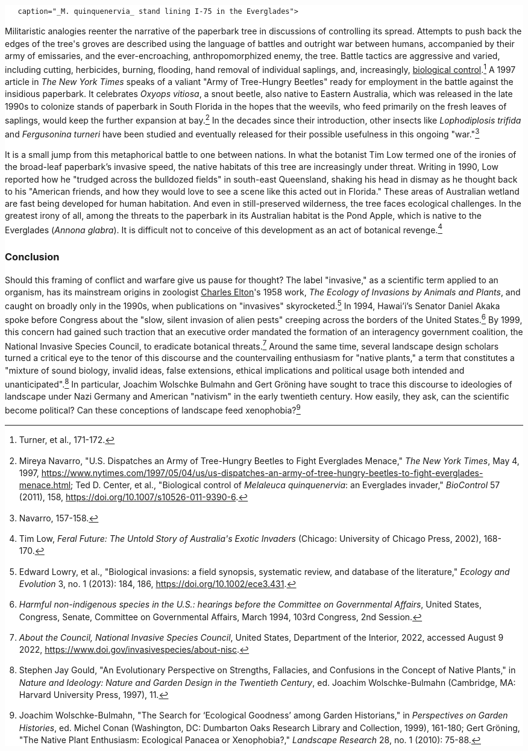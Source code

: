        caption="_M. quinquenervia_ stand lining I-75 in the Everglades">

Militaristic analogies reenter the narrative of the paperbark tree in discussions of controlling its spread.  Attempts to push back the edges of the tree's groves are described using the language of battles and outright war between humans, accompanied by their army of emissaries, and the ever-encroaching, anthropomorphized enemy, the tree. Battle tactics are aggressive and varied, including cutting, herbicides, burning, flooding, hand removal of individual saplings, and, increasingly, [biological control](Q116890).[^42] A 1997 article in *The New York Times* speaks of a valiant "Army of Tree-Hungry Beetles" ready for employment in the battle against the insidious paperbark. It celebrates *Oxyops vitiosa*, a snout beetle, also native to Eastern Australia, which was released in the late 1990s to colonize stands of paperbark in South Florida in the hopes that the weevils, who feed primarily on the fresh leaves of saplings, would keep the further expansion at bay.[^43] In the decades since their introduction, other insects like *Lophodiplosis trifida* and *Fergusonina turneri* have been studied and eventually released for their possible usefulness in this ongoing "war."[^44]
<param ve-entity eid="Q116890" aliases="biological control">
<param ve-image
       src="wc:Melaleuca_leaf_weevil.jpg"
       caption="_Melaleuca_ leaf weevil">

It is a small jump from this metaphorical battle to one between nations. In what the botanist Tim Low termed one of the ironies of the broad-leaf paperbark’s invasive speed, the native habitats of this tree are increasingly under threat. Writing in 1990, Low reported how he "trudged across the bulldozed fields" in south-east Queensland, shaking his head in dismay as he thought back to his "American friends, and how they would love to see a scene like this acted out in Florida." These areas of Australian wetland are fast being developed for human habitation. And even in still-preserved wilderness, the tree faces ecological challenges. In the greatest irony of all, among the threats to the paperbark in its Australian habitat is the Pond Apple, which is native to the Everglades (*Annona glabra*). It is difficult not to conceive of this development as an act of botanical revenge.[^45]
<param ve-image
       src="wc:Annona_glabra_01"
       caption="*Annona glabra* or pond apple">

### Conclusion
Should this framing of conflict and warfare give us pause for thought? The label "invasive," as a scientific term applied to an organism, has its mainstream origins in zoologist [Charles Elton](Q1066200)'s 1958 work, *The Ecology of Invasions by Animals and Plants*, and caught on broadly only in the 1990s, when publications on "invasives" skyrocketed.[^46] In 1994, Hawai’i’s Senator Daniel Akaka spoke before Congress about the "slow, silent invasion of alien pests" creeping across the borders of the United States.[^47] By 1999, this concern had gained such traction that an executive order mandated the formation of an interagency government coalition, the National Invasive Species Council, to eradicate botanical threats.[^48] Around the same time, several landscape design scholars turned a critical eye to the tenor of this discourse and the countervailing enthusiasm for "native plants," a term that constitutes a "mixture of sound biology, invalid ideas, false extensions, ethical implications and political usage both intended and unanticipated".[^49] In particular, Joachim Wolschke Bulmahn and Gert Gröning have sought to trace this discourse to ideologies of landscape under Nazi Germany and American "nativism" in the early twentieth century. How easily, they ask, can the scientific become political? Can these conceptions of landscape feed xenophobia?[^50]
<param ve-entity eid="Q42985020">
<param ve-entity eid="Q1066200" aliases="Charles Elton's"> 
<param ve-image
  url="https://www.biodiversitylibrary.org/pageImage/16604010"
  caption="Opening remarks of the 1994 congressional hearing, _Harmful Non-Indigenous Species in the United States_"
  label="Opening Remarks of the 1994 Congressional Hearing, _Harmful Non-Indigenous Species in the United States_"
  fit="contain">


[^1]: Robert Peckham, "Hygienic Nature: Afforestation and the greening of colonial Hong Kong," *Modern Asian Studies* 83, no. 2 (2015): 1194, https://www.jstor.org/stable/24495425.
[^2]: Peckham, 1179.
[^3]: Peckham, 1187-1188.
[^4]: Peckham, 1181-1182.
[^5]: Richard T. Corlett, "Environmental forestry in Hong Kong: 1871-1997," *Forest Ecology and Management* 116 (1999): 96, https://doi.org/10.1016/S0378-1127(98)00443-5.
[^6]: *Everglades of the Peninsula of Florida*, United States, Congress, Senate, Committee on Public Lands, August 1848, 30th Congress, 1st Session.
[^7]: C.E. Turner, T.D. Center, D.W. Burrows, and G.R. Buckingham, "Ecology and management of _Melaleuca quinquenervia_, and invader of wetlands in Florida, U.S.A.," *Wetlands Ecology and Management* 5 (1998): 167, https://doi.org/10.1023/A:1008205122757. 
[^8]: Allen F. Dray, Bradley C. Bennett, and Ted D. Center, "Invasion History of *Melaleuca quinquenervia* (Cav.) S. T. Blake in Florida," *Castanea* 3, no. 71 (2006): 210-225, https://doi.org/10.2179/05-27.1.
[^9]: Bob French, "Melaleuca Misery," *South Florida Sun-Sentinel*, May 20, 1994, https://www.sun-sentinel.com/news/fl-xpm-1994-05-20-9405190232-story.html.
[^10]: Bob French, "Shrine Shades Tree from Foes' Wrath Despite Ordinance, Grandaddy Melaleuca is Safe from Destruction," *South Florida Sun-Sentinel*, April 15, 1991, https://www.sun-sentinel.com/news/fl-xpm-1991-04-15-9101190220-story.html.
[^11]: French, "Melaleuca Misery."
[^12]: Jonathan Silvertown, *Demons in Eden: The Paradox of Plant Diversity* (Chicago: University of Chicago Press, 2008), 102.
[^13]: H.C.D. De Wit, "In Memory of G. E. Rumphius (1702-1952)," *Taxon* 1, no. 7 (1952): 101, https://doi.org/10.2307/1217885.
[^14]: Georg Eberhard Rumphius, *Herbarium Amboinense, plurimas conplectens arbores, frutices, herbas, plantas terrestres & aquaticas, quae in Amboina, et adjacentibus reperiuntur insulis*, Volume 2, trans. Joannes Burmannus (Amstelaedami: Apud Fransicum Changuion, Joannem Catuffe, Hermannum Uytwerf, 1741-1750), 72-74.
[^15]: Peter Carey, *Parrot and Oliver in America* (New York: Knopf, 2010), 276. 
[^16]: Antonio José Cavanilles, *Icones et descriptiones plantarum, quæ aut sponte in hispania crescunt, volumen IV* (Matriti: Ex Regia Typographia, 1797-1798), 19.
[^17]: Stanley Thatcher Blake, "A revision of *Melaleuca leucadendron* and its allies (Myrtaceae)," *Contributions from the Queensland Herbarium* 1 (1968): 30.
[^18]: "Banks' Florilegium," Museum of New Zealand/ Te Papa Tongarewa, https://collections.tepapa.govt.nz/topic/576.
[^19]: Brett Baker, "Ethnobiological Classification and the environment in Northern Australia," in *Mental States Volume 2: Language and Cognitive Structure*, ed. Andrea C. Schalley and Drew Khelntzos (Philadelphia: John Benjamins, 2007), 244-246; Nicholas Evans, "Head Classes and Agreement Classes in the Mayali Dialect Chain," in *Nominal Classification in Aboriginal Australia*, ed. Mark Harvey and Nicholas Reid (Philadelphia: John Benjamins, 1997), 132; Nicholas Evans, Dunstan Brown, and Greville G Corbett, "The Semantics of Gender in Mayali: Partially Parallel Systems and Formal Implementation," *Language* 78, no. 1 (2002): 149.
[^20]: J. H. Maiden, *The Forest Flora of New South Wales, Vol. 1* (Sydney: Government Printer, 1904). 
[^21]: "Chapter 90-313 Committee Substitute for House Bill No. 2273," Florida State, Legislature, July 3, 1990, https://sb.flleg.gov/nxt/gateway.dll/Laws/lf1990/chapters%2090-301%20-%2090-325/ch_90-313.htm?f=templates$fn=document-frameset.htm$3.0; John J. Stablein, Gerald A. Bucholtz, and Richard F. Lockey, "Melaleuca Tree and Respiratory Disease," *Annals of Allergy, Asthma, & Immunology* 89, no. 5 (2002): 523-530, https://doi.org/10.1016/S1081-1206(10)62092-3.
[^22]: Richard Kerkhove and Cathy Keys, "Australian Settler Bush Huts and Indigenous Bark-Strippers: Origins and Influences," *Queensland Review* 27, no. 1 (2002): 4; Constance C. Petrie, *Tom Petrie’s Reminiscences of Early Queensland* (Sydney: Angus and Robertson, 1904), 100.
[^23]: Kerkhove and Keys, 6.
[^24]: Mudrooroo Nyoongah, *Aboriginal Mythology* (London: M. Thorsons, 1994), 14-15.
[^25]: Scott Nind, "Description of the Natives of King George’s Sound (Swan River Colony) and Adjoining Country," *The Journal of Royal Geographical Society of London* 1 (1831): 21-51, https://doi.org/10.2307/1797657.
[^26]: A. B. and J. W Cribbs, *Useful Wild Plants in Australia* (William Collins: Sydney, 1981).
[^27]: Sarah Ireland, "Paperbark and Pinard: A Cultural and Historical Exploration of Female Reproduction in One Remote Northern-Australian Aboriginal Town" (PhD diss., Charles Darwin University, 2015), 254; Sarah Ireland, Suxanne Belton, Ann McGrath, Sherry Saggers, and Concepta Wulili Narjic, "Paperbark and Pinard: A Historical Account of Maternity Care in One Remote Australian Aboriginal Town," *Women and Birth* 28, no. 4 (2015): 295, https://doi.org/10.1016/j.wombi.2015.06.002.
[^28]: Oodgeroo Noonuccal, "Poems," *Kunapipi* 10, no. 1 (1988), https://ro.uow.edu.au/kunapipi/vol10/iss1/5.
[^29]: Will Steffen, A. A. Burbidge, L. Hughes, R. Kitching, D. Lindenmayer, W. Musgrave, M. S. Smith, and P. A. Werner, *Australia’s Biodiversity and Climate Change* (Clayton, Australia: CSIRO Publishing, 2010).
[^30]: Michael-Shawn Fletcher, Tegan Hall, and Andreas Nicholas Alexandra, "The loss of an indigenous constructed landscape following British invasion of Australia: An insight into the deep human imprint on the Australian landscape," *Ambio* 50 (2021): 138–149, https://doi.org/10.1007%2Fs13280-020-01339-3.
[^31]: Steffen, et al., *Australia’s Biodiversity and Climate Change*.
[^32]: Matthew D. Hurteau and Christine Wiedinmyer, "Prescribed fire as a means of reducing forest carbon emissions in the Western United States," *Environmental Science and Technology* 44, no. 6 (2010): 1926-1932, https://pubs.acs.org/doi/10.1021/es902455e.
[^33]: "Ngarrindjeri Engagement," Department for Environment and Water, Government of South Australia, accessed August 6, 2022, https://www.environment.sa.gov.au/topics/river-murray/improving-river-health/coorong-lower-lakes-murray-mouth/recovery-project/ngarrindjeri-engagement.
[^34]: Alicia McCumstie, "International Bush Renewal Effort," *Central Coast Express Advocate*, December 10, 2010. 
[^35]: George F. Meskimen, "A Silvical Study of the Melaleuca Tree in South Florida" (PhD diss., University of Florida, 1962), 12-13; Allen F. Dray, Bradley C. Bennett, and Ted D. Center, "Invasion History of *Melaleuca quinquenervia* (Cav.) S. T. Blake in Florida," *Castanea* 3, no. 71 (2006): 221-222, https://doi.org/10.2179/05-27.1.
[^36]: Katherine Carter-Finn, Alan W. Hodges, Donna J. Lee, and Michael T. Olexa, "The History and Economics of Melaleuca Management in South Florida: FE670/FE670,11/2006," *EDIS* 2006, no. 24 (2006): 2.
[^37]: C.E. Turner, et al., "Ecology and management of _Melaleuca quinquenervia_, and invader of wetlands in Florida, U.S.A.," 167. 
[^38]: John Tibby, et al., "Carbon isotope discrimination in leaves of the broad-leaved paperbark tree, *Melaleuca quinquenervia*, as a tool for quantifying past tropical and subtropical rainfall," *Global Change Biology* 22, no. 10 (2016): 3474-3486, https://doi.org/10.1111/gcb.13277.
[^39]: Turner, et al., "Ecology and management of _Melaleuca quinquenervia_, and invader of wetlands in Florida, U.S.A.," 171.
[^40]: Turner, et al., 167-168.  
[^41]: Turner, et al., 168.
[^42]: Turner, et al., 171-172.
[^43]: Mireya Navarro, "U.S. Dispatches an Army of Tree-Hungry Beetles to Fight Everglades Menace," *The New York Times*, May 4, 1997, https://www.nytimes.com/1997/05/04/us/us-dispatches-an-army-of-tree-hungry-beetles-to-fight-everglades-menace.html; Ted D. Center, et al., "Biological control of _Melaleuca quinquenervia_: an Everglades invader," *BioControl* 57 (2011), 158, https://doi.org/10.1007/s10526-011-9390-6.
[^44]: Navarro, 157-158. 
[^45]: Tim Low, *Feral Future: The Untold Story of Australia's Exotic Invaders* (Chicago: University of Chicago Press, 2002), 168-170. 
[^46]: Edward Lowry, et al., "Biological invasions: a field synopsis, systematic review, and database of the literature," *Ecology and Evolution* 3, no. 1 (2013): 184, 186, https://doi.org/10.1002/ece3.431.
[^47]: *Harmful non-indigenous species in the U.S.: hearings before the Committee on Governmental Affairs*, United States, Congress, Senate, Committee on Governmental Affairs, March 1994, 103rd Congress, 2nd Session.
[^48]: *About the Council, National Invasive Species Council*, United States, Department of the Interior, 2022, accessed August 9 2022, https://www.doi.gov/invasivespecies/about-nisc. 
[^49]: Stephen Jay Gould, "An Evolutionary Perspective on Strengths, Fallacies, and Confusions in the Concept of Native Plants," in *Nature and Ideology: Nature and Garden Design in the Twentieth Century*, ed. Joachim Wolschke-Bulmahn (Cambridge, MA: Harvard University Press, 1997), 11.
[^50]: Joachim Wolschke-Bulmahn, "The Search for ‘Ecological Goodness’ among Garden Historians," in *Perspectives on Garden Histories*, ed. Michel Conan (Washington, DC: Dumbarton Oaks Research Library and Collection, 1999), 161-180; Gert Gröning, "The Native Plant Enthusiasm: Ecological Panacea or Xenophobia?," *Landscape Research* 28, no. 1 (2010): 75-88.
[^51]: Turner, et al., "Ecology and management of _Melaleuca quinquenervia_, and invader of wetlands in Florida, U.S.A.," 171.
[^52]: Turner, et al., 170. 